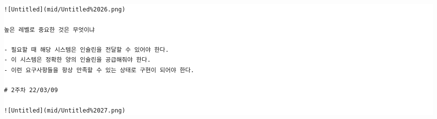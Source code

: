     ![Untitled](mid/Untitled%2026.png)
    
    높은 레벨로 중요한 것은 무엇이냐
    
    - 필요할 때 해당 시스템은 인슐린을 전달할 수 있어야 한다.
    - 이 시스템은 정확한 양의 인슐린을 공급해줘야 한다.
    - 이런 요구사항들을 항상 만족할 수 있는 상태로 구현이 되어야 한다.
    
    # 2주차 22/03/09
    
    ![Untitled](mid/Untitled%2027.png)
    